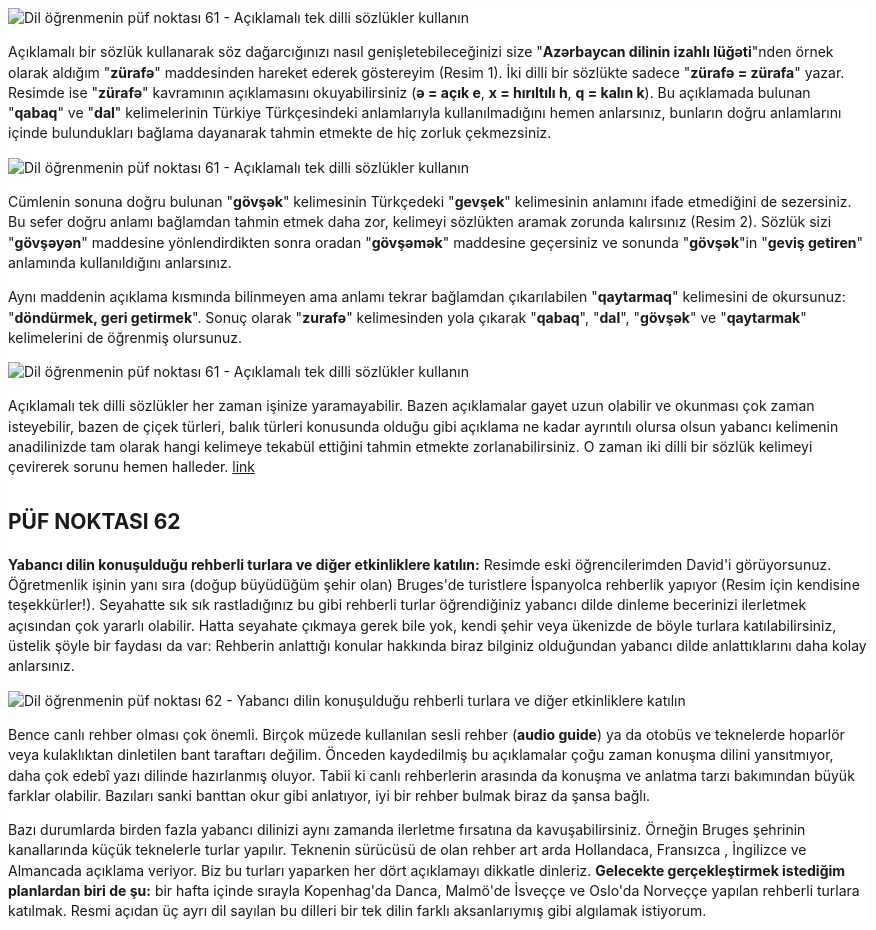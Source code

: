 <img src="{{ site.url }}{{ site.baseurl }}/assets/images/2022-05-01-yabanci-dil-ogrenmenin-puf-noktalari-3/61-1.webp" class="align-center"   srcset="{{ site.url }}{{ site.baseurl }}/assets/images/2022-05-01-yabanci-dil-ogrenmenin-puf-noktalari-3/61-1-small.webp 480w, {{ site.url }}{{ site.baseurl }}/assets/images/2022-05-01-yabanci-dil-ogrenmenin-puf-noktalari-3/61-1.webp 1080w" sizes="50vw" width="100%" height="100%" loading="lazy" alt="Dil öğrenmenin püf noktası 61 - Açıklamalı tek dilli sözlükler kullanın">

Açıklamalı bir sözlük kullanarak söz dağarcığınızı nasıl genişletebileceğinizi size "**Azərbaycan dilinin izahlı lüğəti**"nden örnek olarak aldığım "**zürafə**" maddesinden hareket ederek göstereyim (Resim 1). İki dilli bir sözlükte sadece "**zürafə = zürafa**" yazar. Resimde ise "**zürafə**" kavramının açıklamasını okuyabilirsiniz (**ə = açık e**, **x = hırıltılı h**, **q = kalın k**). Bu açıklamada bulunan "**qabaq**" ve "**dal**" kelimelerinin Türkiye Türkçesindeki anlamlarıyla kullanılmadığını hemen anlarsınız, bunların doğru anlamlarını içinde bulundukları bağlama dayanarak tahmin etmekte de hiç zorluk çekmezsiniz.

<img src="{{ site.url }}{{ site.baseurl }}/assets/images/2022-05-01-yabanci-dil-ogrenmenin-puf-noktalari-3/61-2.webp" class="align-center"   srcset="{{ site.url }}{{ site.baseurl }}/assets/images/2022-05-01-yabanci-dil-ogrenmenin-puf-noktalari-3/61-2-small.webp 480w, {{ site.url }}{{ site.baseurl }}/assets/images/2022-05-01-yabanci-dil-ogrenmenin-puf-noktalari-3/61-2.webp 1080w" sizes="50vw" width="100%" height="100%" loading="lazy" alt="Dil öğrenmenin püf noktası 61 - Açıklamalı tek dilli sözlükler kullanın">

Cümlenin sonuna doğru bulunan "**gövşək**" kelimesinin Türkçedeki "**gevşek**" kelimesinin anlamını ifade etmediğini de sezersiniz. Bu sefer doğru anlamı bağlamdan tahmin etmek daha zor, kelimeyi sözlükten aramak zorunda kalırsınız (Resim 2). Sözlük sizi "**gövşəyən**" maddesine yönlendirdikten sonra oradan "**gövşəmək**" maddesine geçersiniz ve sonunda "**gövşək**"in "**geviş getiren**" anlamında kullanıldığını anlarsınız.

Aynı maddenin açıklama kısmında bilinmeyen ama anlamı tekrar bağlamdan çıkarılabilen "**qaytarmaq**" kelimesini de okursunuz: "**döndürmek, geri getirmek**". Sonuç olarak "**zurafə**" kelimesinden yola çıkarak "**qabaq**", "**dal**", "**gövşək**" ve "**qaytarmak**" kelimelerini de öğrenmiş olursunuz.

<img src="{{ site.url }}{{ site.baseurl }}/assets/images/2022-05-01-yabanci-dil-ogrenmenin-puf-noktalari-3/61-3.webp" class="align-center"   srcset="{{ site.url }}{{ site.baseurl }}/assets/images/2022-05-01-yabanci-dil-ogrenmenin-puf-noktalari-3/61-3-small.webp 480w, {{ site.url }}{{ site.baseurl }}/assets/images/2022-05-01-yabanci-dil-ogrenmenin-puf-noktalari-3/61-3.webp 1080w" sizes="50vw" width="100%" height="100%" loading="lazy" alt="Dil öğrenmenin püf noktası 61 - Açıklamalı tek dilli sözlükler kullanın">

Açıklamalı tek dilli sözlükler her zaman işinize yaramayabilir. Bazen açıklamalar gayet uzun olabilir ve okunması çok zaman isteyebilir, bazen de çiçek türleri, balık türleri konusunda olduğu gibi açıklama ne kadar ayrıntılı olursa olsun yabancı kelimenin anadilinizde tam olarak hangi kelimeye tekabül ettiğini tahmin etmekte zorlanabilirsiniz. O zaman iki dilli bir sözlük kelimeyi çevirerek sorunu hemen halleder. [link](https://www.instagram.com/p/Ch6ZK-TMYkp/)

## PÜF NOKTASI 62

**Yabancı dilin konuşulduğu rehberli turlara ve diğer etkinliklere katılın:** Resimde eski öğrencilerimden David'i görüyorsunuz. Öğretmenlik işinin yanı sıra (doğup büyüdüğüm şehir olan) Bruges'de turistlere İspanyolca rehberlik yapıyor (Resim için kendisine teşekkürler!). Seyahatte sık sık rastladığınız bu gibi rehberli turlar öğrendiğiniz yabancı dilde dinleme becerinizi ilerletmek açısından çok yararlı olabilir. Hatta seyahate çıkmaya gerek bile yok, kendi şehir veya ükenizde de böyle turlara katılabilirsiniz, üstelik şöyle bir faydası da var: Rehberin anlattığı konular hakkında biraz bilginiz olduğundan yabancı dilde anlattıklarını daha kolay anlarsınız.

<img src="{{ site.url }}{{ site.baseurl }}/assets/images/2022-05-01-yabanci-dil-ogrenmenin-puf-noktalari-3/62.webp" class="align-center"   srcset="{{ site.url }}{{ site.baseurl }}/assets/images/2022-05-01-yabanci-dil-ogrenmenin-puf-noktalari-3/62-small.webp 480w, {{ site.url }}{{ site.baseurl }}/assets/images/2022-05-01-yabanci-dil-ogrenmenin-puf-noktalari-3/62.webp 1080w" sizes="50vw" width="100%" height="100%" loading="lazy" alt="Dil öğrenmenin püf noktası 62 - Yabancı dilin konuşulduğu rehberli turlara ve diğer etkinliklere katılın">

Bence canlı rehber olması çok önemli. Birçok müzede kullanılan sesli rehber (**audio guide**) ya da otobüs ve teknelerde hoparlör veya kulaklıktan dinletilen bant taraftarı değilim. Önceden kaydedilmiş bu açıklamalar çoğu zaman konuşma dilini yansıtmıyor, daha çok edebî yazı dilinde hazırlanmış oluyor. Tabii ki canlı rehberlerin arasında da konuşma ve anlatma tarzı bakımından büyük farklar olabilir. Bazıları sanki banttan okur gibi anlatıyor, iyi bir rehber bulmak biraz da şansa bağlı.

Bazı durumlarda birden fazla yabancı dilinizi aynı zamanda ilerletme fırsatına da kavuşabilirsiniz. Örneğin Bruges şehrinin kanallarında küçük teknelerle turlar yapılır. Teknenin sürücüsü de olan rehber art arda Hollandaca, Fransızca , İngilizce ve Almancada açıklama veriyor. Biz bu turları yaparken her dört açıklamayı dikkatle dinleriz. **Gelecekte gerçekleştirmek istediğim planlardan biri de şu:** bir hafta içinde sırayla Kopenhag'da Danca, Malmö'de İsveççe ve Oslo'da Norveççe yapılan rehberli turlara katılmak. Resmi açıdan üç ayrı dil sayılan bu dilleri bir tek dilin farklı aksanlarıymış gibi algılamak istiyorum.
